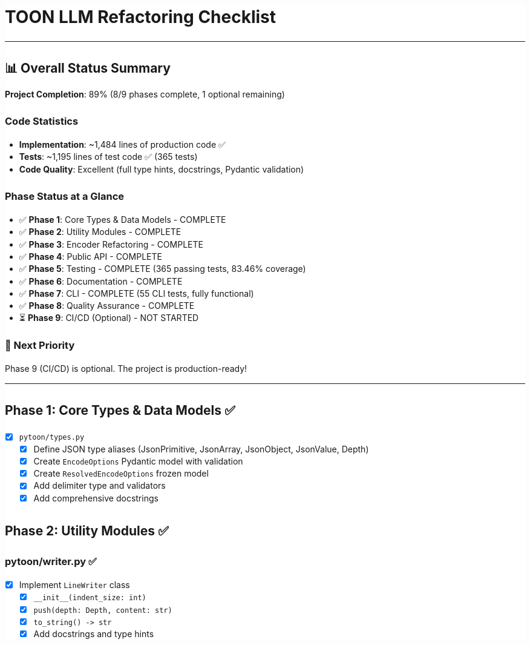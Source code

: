 # TOON LLM Refactoring Checklist

---

## 📊 Overall Status Summary

**Project Completion**: 89% (8/9 phases complete, 1 optional remaining)

### Code Statistics

- **Implementation**: ~1,484 lines of production code ✅
- **Tests**: ~1,195 lines of test code ✅ (365 tests)
- **Code Quality**: Excellent (full type hints, docstrings, Pydantic validation)

### Phase Status at a Glance

- ✅ **Phase 1**: Core Types & Data Models - COMPLETE
- ✅ **Phase 2**: Utility Modules - COMPLETE
- ✅ **Phase 3**: Encoder Refactoring - COMPLETE
- ✅ **Phase 4**: Public API - COMPLETE
- ✅ **Phase 5**: Testing - COMPLETE (365 passing tests, 83.46% coverage)
- ✅ **Phase 6**: Documentation - COMPLETE
- ✅ **Phase 7**: CLI - COMPLETE (55 CLI tests, fully functional)
- ✅ **Phase 8**: Quality Assurance - COMPLETE
- ⏳ **Phase 9**: CI/CD (Optional) - NOT STARTED

### 🎯 Next Priority

Phase 9 (CI/CD) is optional. The project is production-ready!

---

## Phase 1: Core Types & Data Models ✅

- [x] `pytoon/types.py`
    - [x] Define JSON type aliases (JsonPrimitive, JsonArray, JsonObject, JsonValue, Depth)
    - [x] Create `EncodeOptions` Pydantic model with validation
    - [x] Create `ResolvedEncodeOptions` frozen model
    - [x] Add delimiter type and validators
    - [x] Add comprehensive docstrings

## Phase 2: Utility Modules ✅

### pytoon/writer.py ✅

- [x] Implement `LineWriter` class
    - [x] `__init__(indent_size: int)`
    - [x] `push(depth: Depth, content: str)`
    - [x] `to_string() -> str`
    - [x] Add docstrings and type hints
